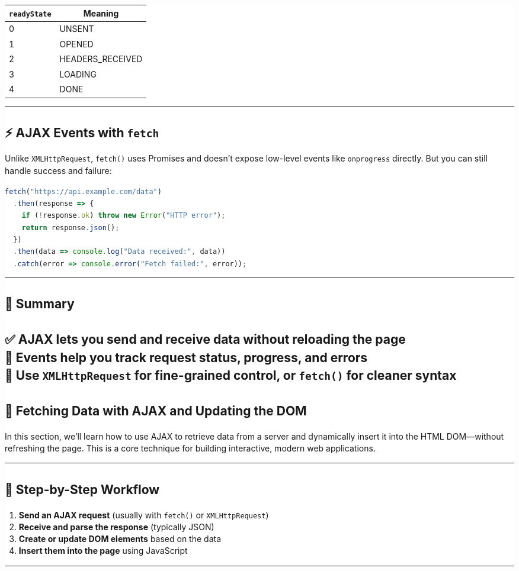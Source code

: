 | `readyState` | Meaning                    |
|--------------|----------------------------|
| 0            | UNSENT                     |
| 1            | OPENED                     |
| 2            | HEADERS_RECEIVED           |
| 3            | LOADING                    |
| 4            | DONE                       |

---

## ⚡ AJAX Events with `fetch`

Unlike `XMLHttpRequest`, `fetch()` uses Promises and doesn’t expose low-level events like `onprogress` directly. But you can still handle success and failure:

```javascript
fetch("https://api.example.com/data")
  .then(response => {
    if (!response.ok) throw new Error("HTTP error");
    return response.json();
  })
  .then(data => console.log("Data received:", data))
  .catch(error => console.error("Fetch failed:", error));
```

---

## 🧠 Summary

✅ AJAX lets you send and receive data without reloading the page  
📡 Events help you track request status, progress, and errors  
🎯 Use `XMLHttpRequest` for fine-grained control, or `fetch()` for cleaner syntax
---
## 🧩 Fetching Data with AJAX and Updating the DOM

In this section, we’ll learn how to use AJAX to retrieve data from a server and dynamically insert it into the HTML DOM—without refreshing the page. This is a core technique for building interactive, modern web applications.

---

## 🔄 Step-by-Step Workflow

1. **Send an AJAX request** (usually with `fetch()` or `XMLHttpRequest`)
2. **Receive and parse the response** (typically JSON)
3. **Create or update DOM elements** based on the data
4. **Insert them into the page** using JavaScript

---